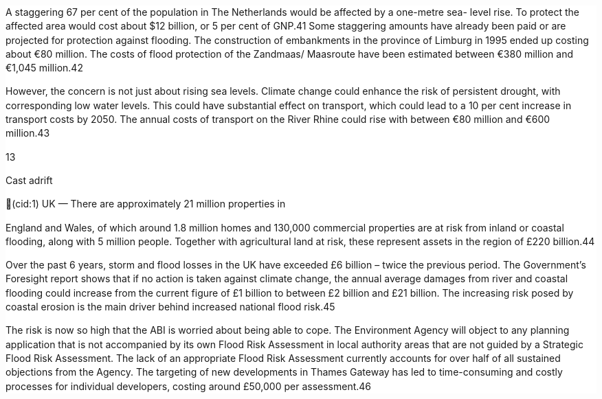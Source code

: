 A staggering 67 per cent of the population in The
Netherlands would be affected by a one-metre sea-
level rise. To protect the affected area would cost
about $12 billion, or 5 per cent of GNP.41 Some
staggering amounts have already been paid or are
projected for protection against flooding. The
construction of embankments in the province of
Limburg in 1995 ended up costing about €80 million.
The costs of flood protection of the Zandmaas/
Maasroute have been estimated between €380
million and €1,045 million.42

However, the concern is not just about rising sea
levels. Climate change could enhance the risk of
persistent drought, with corresponding low water
levels. This could have substantial effect on transport,
which could lead to a 10 per cent increase in
transport costs by 2050. The annual costs of transport
on the River Rhine could rise with between €80
million and €600 million.43

13

Cast adrift

(cid:1) UK — There are approximately 21 million properties in

England and Wales, of which around 1.8 million
homes and 130,000 commercial properties are at risk
from inland or coastal flooding, along with 5 million
people. Together with agricultural land at risk, these
represent assets in the region of £220 billion.44

Over the past 6 years, storm and flood losses in the
UK have exceeded £6 billion – twice the previous
period. The Government’s Foresight report shows that
if no action is taken against climate change, the
annual average damages from river and coastal
flooding could increase from the current figure of £1
billion to between £2 billion and £21 billion. The
increasing risk posed by coastal erosion is the main
driver behind increased national flood risk.45

The risk is now so high that the ABI is worried about
being able to cope. The Environment Agency will object
to any planning application that is not accompanied by
its own Flood Risk Assessment in local authority areas
that are not guided by a Strategic Flood Risk
Assessment. The lack of an appropriate Flood Risk
Assessment currently accounts for over half of all
sustained objections from the Agency. The targeting of
new developments in Thames Gateway has led to
time-consuming and costly processes for individual
developers, costing around £50,000 per assessment.46
